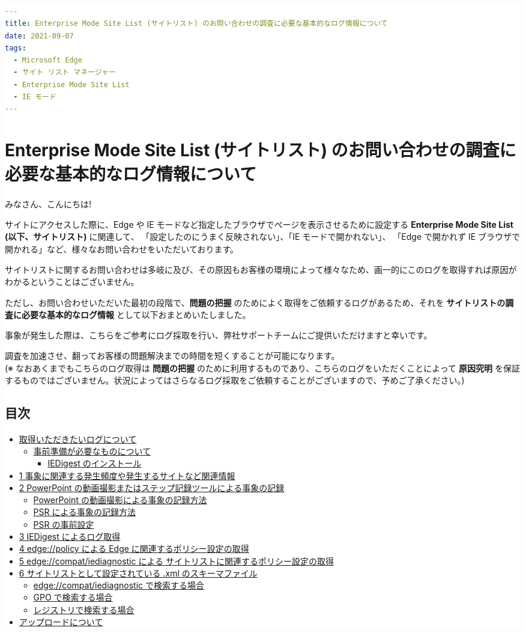 ```yaml
---
title: Enterprise Mode Site List (サイトリスト) のお問い合わせの調査に必要な基本的なログ情報について
date: 2021-09-07
tags: 
  - Microsoft Edge
  - サイト リスト マネージャー
  - Enterprise Mode Site List
  - IE モード
---
```


# Enterprise Mode Site List (サイトリスト) のお問い合わせの調査に必要な基本的なログ情報について

みなさん、こんにちは!

サイトにアクセスした際に、Edge や IE モードなど指定したブラウザでページを表示させるために設定する **Enterprise Mode Site List (以下、サイトリスト)** に関連して、
「設定したのにうまく反映されない」、「IE モードで開かれない」、
「Edge で開かれず IE ブラウザで開かれる」など、様々なお問い合わせをいただいております。

サイトリストに関するお問い合わせは多岐に及び、その原因もお客様の環境によって様々なため、画一的にこのログを取得すれば原因がわかるということはございません。

ただし、お問い合わせいただいた最初の段階で、**問題の把握** のためによく取得をご依頼するログがあるため、それを **サイトリストの調査に必要な基本的なログ情報** として以下おまとめいたしました。

事象が発生した際は、こちらをご参考にログ採取を行い、弊社サポートチームにご提供いただけますと幸いです。

調査を加速させ、翻ってお客様の問題解決までの時間を短くすることが可能になります。  
(※ なおあくまでもこちらのログ取得は **問題の把握** のために利用するものであり、こちらのログをいただくことによって **原因究明** を保証するものではございません。状況によってはさらなるログ採取をご依頼することがございますので、予めご了承ください。)

## 目次

- [取得いただきたいログについて](#取得いただきたいログについて)
  - [事前準備が必要なものについて](#事前準備が必要なものについて)
    - [IEDigest のインストール](#IEDigest-のインストール)
- [1 事象に関連する発生頻度や発生するサイトなど関連情報](#1-事象に関連する発生頻度や発生するサイトなど関連情報)
- [2 PowerPoint の動画撮影またはステップ記録ツールによる事象の記録](#2-PowerPoint-の動画撮影またはステップ記録ツールによる事象の記録)
  - [PowerPoint の動画撮影による事象の記録方法](#PowerPoint-の動画撮影による事象の記録方法)
  - [PSR による事象の記録方法](#PSR-による事象の記録方法)
  - [PSR の事前設定](#PSR-の事前設定)
- [3 IEDigest によるログ取得](#3-IEDigest-によるログ取得)
- [4 edge://policy による Edge に関連するポリシー設定の取得](#4-edge-policy-による-Edge-に関連するポリシー設定の取得)
- [5 edge://compat/iediagnostic による サイトリストに関連するポリシー設定の取得](#5-edge-compat-iediagnostic-による-サイトリストに関連するポリシー設定の取得)
- [6 サイトリストとして設定されている .xml のスキーマファイル](#6-サイトリストとして設定されている-xml-のスキーマファイル)
  - [edge://compat/iediagnostic で検索する場合](#edge-compat-iediagnostic-で検索する場合)
  - [GPO で検索する場合](#GPO-で検索する場合)
  - [レジストリで検索する場合](#レジストリで検索する場合)
- [アップロードについて](#アップロードについて)
